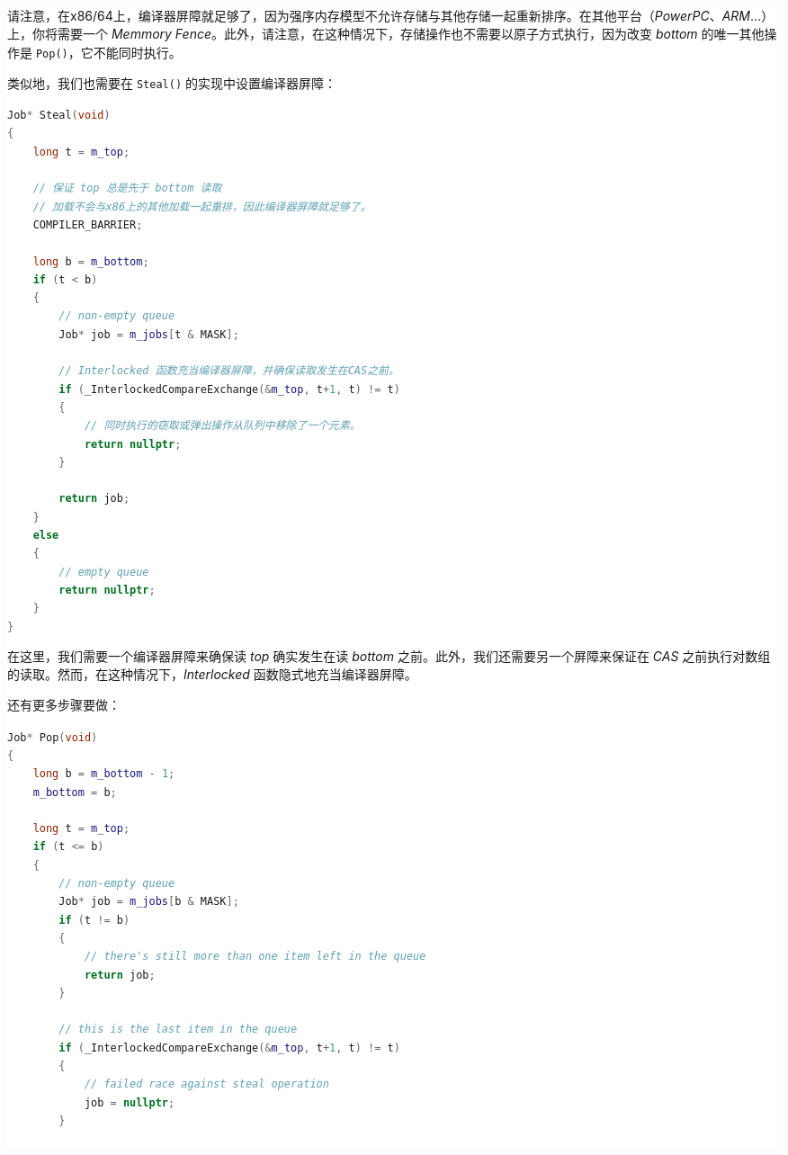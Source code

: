 请注意，在x86/64上，编译器屏障就足够了，因为强序内存模型不允许存储与其他存储一起重新排序。在其他平台（*PowerPC*、*ARM*…）上，你将需要一个 *Memmory Fence*。此外，请注意，在这种情况下，存储操作也不需要以原子方式执行，因为改变 *bottom* 的唯一其他操作是 `Pop()`，它不能同时执行。

类似地，我们也需要在 `Steal()` 的实现中设置编译器屏障：

```C++
Job* Steal(void)
{
    long t = m_top;
	
    // 保证 top 总是先于 bottom 读取
    // 加载不会与x86上的其他加载一起重排，因此编译器屏障就足够了。
    COMPILER_BARRIER;
	
    long b = m_bottom;
    if (t < b)
    {
        // non-empty queue
        Job* job = m_jobs[t & MASK];
		
        // Interlocked 函数充当编译器屏障，并确保读取发生在CAS之前。
        if (_InterlockedCompareExchange(&m_top, t+1, t) != t)
        {
            // 同时执行的窃取或弹出操作从队列中移除了一个元素。
            return nullptr;
        }
		
        return job;
    }
    else
    {
        // empty queue
        return nullptr;
    }
}
```

在这里，我们需要一个编译器屏障来确保读 *top* 确实发生在读 *bottom* 之前。此外，我们还需要另一个屏障来保证在 *CAS* 之前执行对数组的读取。然而，在这种情况下，*Interlocked* 函数隐式地充当编译器屏障。

还有更多步骤要做：

```C++
Job* Pop(void)
{
    long b = m_bottom - 1;
    m_bottom = b;
	
    long t = m_top;
    if (t <= b)
    {
        // non-empty queue
        Job* job = m_jobs[b & MASK];
        if (t != b)
        {
            // there's still more than one item left in the queue
            return job;
        }
		
        // this is the last item in the queue
        if (_InterlockedCompareExchange(&m_top, t+1, t) != t)
        {
            // failed race against steal operation
            job = nullptr;
        }
		
```